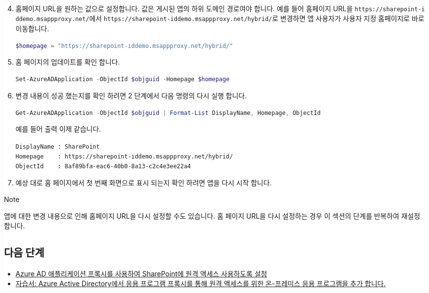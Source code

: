 4. 홈페이지 URL을 원하는 값으로 설정합니다. 값은 게시된 앱의 하위 도메인 경로여야 합니다. 예를 들어 홈페이지 URL을 `https://sharepoint-iddemo.msappproxy.net/`에서 `https://sharepoint-iddemo.msappproxy.net/hybrid/`로 변경하면 앱 사용자가 사용자 지정 홈페이지로 바로 이동합니다.

   ```powershell
   $homepage = "https://sharepoint-iddemo.msappproxy.net/hybrid/"
   ```

5. 홈 페이지의 업데이트를 확인 합니다.

   ```powershell
   Set-AzureADApplication -ObjectId $objguid -Homepage $homepage
   ```

6. 변경 내용이 성공 했는지를 확인 하려면 2 단계에서 다음 명령의 다시 실행 합니다.

   ```powershell
   Get-AzureADApplication -ObjectId $objguid | Format-List DisplayName, Homepage, ObjectId
   ```

   예를 들어 출력 이제 같습니다.

   ```console
   DisplayName : SharePoint
   Homepage    : https://sharepoint-iddemo.msappproxy.net/hybrid/
   ObjectId    : 8af89bfa-eac6-40b0-8a13-c2c4e3ee22a4
   ```

7. 예상 대로 홈 페이지에서 첫 번째 화면으로 표시 되는지 확인 하려면 앱을 다시 시작 합니다.

>[!NOTE]
>앱에 대한 변경 내용으로 인해 홈페이지 URL을 다시 설정할 수도 있습니다. 홈 페이지 URL을 다시 설정하는 경우 이 섹션의 단계를 반복하여 재설정합니다.

## <a name="next-steps"></a>다음 단계

- [Azure AD 애플리케이션 프록시를 사용하여 SharePoint에 원격 액세스 사용하도록 설정](application-proxy-integrate-with-sharepoint-server.md)
- [자습서: Azure Active Directory에서 응용 프로그램 프록시를 통해 원격 액세스를 위한 온-프레미스 응용 프로그램을 추가 합니다.](application-proxy-add-on-premises-application.md)